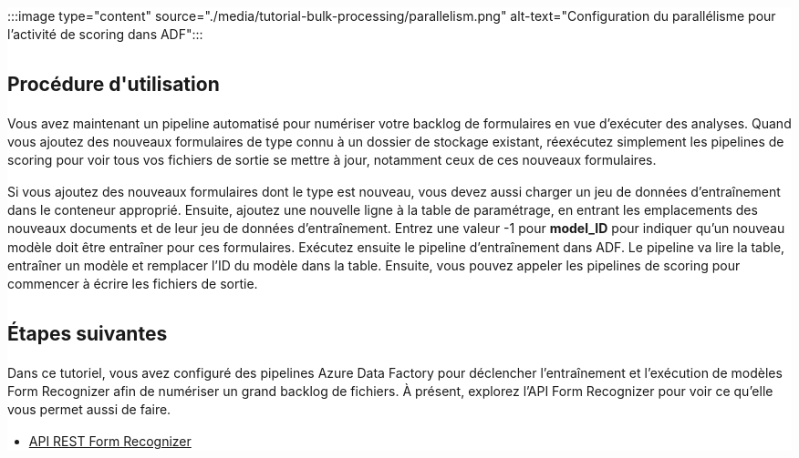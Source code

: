 :::image type="content" source="./media/tutorial-bulk-processing/parallelism.png" alt-text="Configuration du parallélisme pour l’activité de scoring dans ADF":::

## <a name="how-to-use"></a>Procédure d'utilisation

Vous avez maintenant un pipeline automatisé pour numériser votre backlog de formulaires en vue d’exécuter des analyses. Quand vous ajoutez des nouveaux formulaires de type connu à un dossier de stockage existant, réexécutez simplement les pipelines de scoring pour voir tous vos fichiers de sortie se mettre à jour, notamment ceux de ces nouveaux formulaires. 

Si vous ajoutez des nouveaux formulaires dont le type est nouveau, vous devez aussi charger un jeu de données d’entraînement dans le conteneur approprié. Ensuite, ajoutez une nouvelle ligne à la table de paramétrage, en entrant les emplacements des nouveaux documents et de leur jeu de données d’entraînement. Entrez une valeur -1 pour **model_ID** pour indiquer qu’un nouveau modèle doit être entraîner pour ces formulaires. Exécutez ensuite le pipeline d’entraînement dans ADF. Le pipeline va lire la table, entraîner un modèle et remplacer l’ID du modèle dans la table. Ensuite, vous pouvez appeler les pipelines de scoring pour commencer à écrire les fichiers de sortie.

## <a name="next-steps"></a>Étapes suivantes

Dans ce tutoriel, vous avez configuré des pipelines Azure Data Factory pour déclencher l’entraînement et l’exécution de modèles Form Recognizer afin de numériser un grand backlog de fichiers. À présent, explorez l’API Form Recognizer pour voir ce qu’elle vous permet aussi de faire.

* [API REST Form Recognizer](https://westcentralus.dev.cognitive.microsoft.com/docs/services/form-recognizer-api-v2-1-preview-2/operations/AnalyzeBusinessCardAsync)